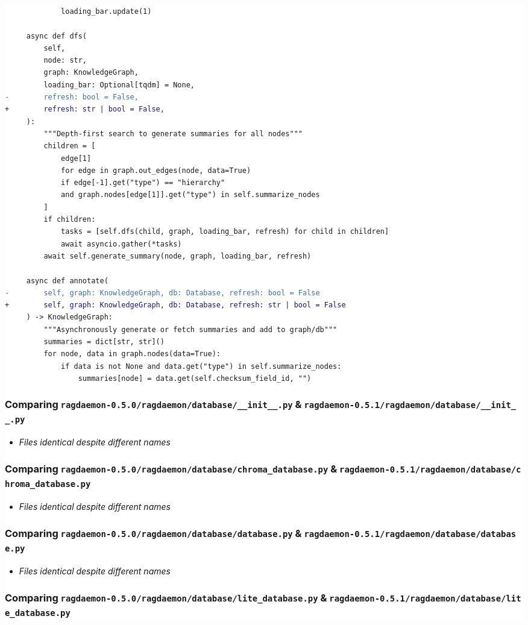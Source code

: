 ```diff
             loading_bar.update(1)
 
     async def dfs(
         self,
         node: str,
         graph: KnowledgeGraph,
         loading_bar: Optional[tqdm] = None,
-        refresh: bool = False,
+        refresh: str | bool = False,
     ):
         """Depth-first search to generate summaries for all nodes"""
         children = [
             edge[1]
             for edge in graph.out_edges(node, data=True)
             if edge[-1].get("type") == "hierarchy"
             and graph.nodes[edge[1]].get("type") in self.summarize_nodes
         ]
         if children:
             tasks = [self.dfs(child, graph, loading_bar, refresh) for child in children]
             await asyncio.gather(*tasks)
         await self.generate_summary(node, graph, loading_bar, refresh)
 
     async def annotate(
-        self, graph: KnowledgeGraph, db: Database, refresh: bool = False
+        self, graph: KnowledgeGraph, db: Database, refresh: str | bool = False
     ) -> KnowledgeGraph:
         """Asynchronously generate or fetch summaries and add to graph/db"""
         summaries = dict[str, str]()
         for node, data in graph.nodes(data=True):
             if data is not None and data.get("type") in self.summarize_nodes:
                 summaries[node] = data.get(self.checksum_field_id, "")
```

### Comparing `ragdaemon-0.5.0/ragdaemon/database/__init__.py` & `ragdaemon-0.5.1/ragdaemon/database/__init__.py`

 * *Files identical despite different names*

### Comparing `ragdaemon-0.5.0/ragdaemon/database/chroma_database.py` & `ragdaemon-0.5.1/ragdaemon/database/chroma_database.py`

 * *Files identical despite different names*

### Comparing `ragdaemon-0.5.0/ragdaemon/database/database.py` & `ragdaemon-0.5.1/ragdaemon/database/database.py`

 * *Files identical despite different names*

### Comparing `ragdaemon-0.5.0/ragdaemon/database/lite_database.py` & `ragdaemon-0.5.1/ragdaemon/database/lite_database.py`
